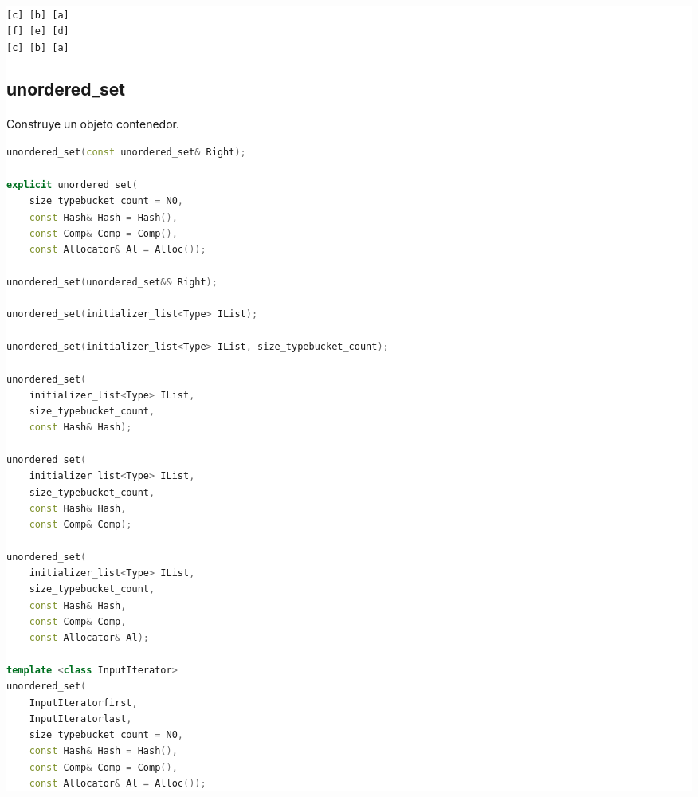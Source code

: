 ```Output
[c] [b] [a]
[f] [e] [d]
[c] [b] [a]
```

## <a name="unordered_set"></a>unordered_set

Construye un objeto contenedor.

```cpp
unordered_set(const unordered_set& Right);

explicit unordered_set(
    size_typebucket_count = N0,
    const Hash& Hash = Hash(),
    const Comp& Comp = Comp(),
    const Allocator& Al = Alloc());

unordered_set(unordered_set&& Right);

unordered_set(initializer_list<Type> IList);

unordered_set(initializer_list<Type> IList, size_typebucket_count);

unordered_set(
    initializer_list<Type> IList,
    size_typebucket_count,
    const Hash& Hash);

unordered_set(
    initializer_list<Type> IList,
    size_typebucket_count,
    const Hash& Hash,
    const Comp& Comp);

unordered_set(
    initializer_list<Type> IList,
    size_typebucket_count,
    const Hash& Hash,
    const Comp& Comp,
    const Allocator& Al);

template <class InputIterator>
unordered_set(
    InputIteratorfirst,
    InputIteratorlast,
    size_typebucket_count = N0,
    const Hash& Hash = Hash(),
    const Comp& Comp = Comp(),
    const Allocator& Al = Alloc());
```
